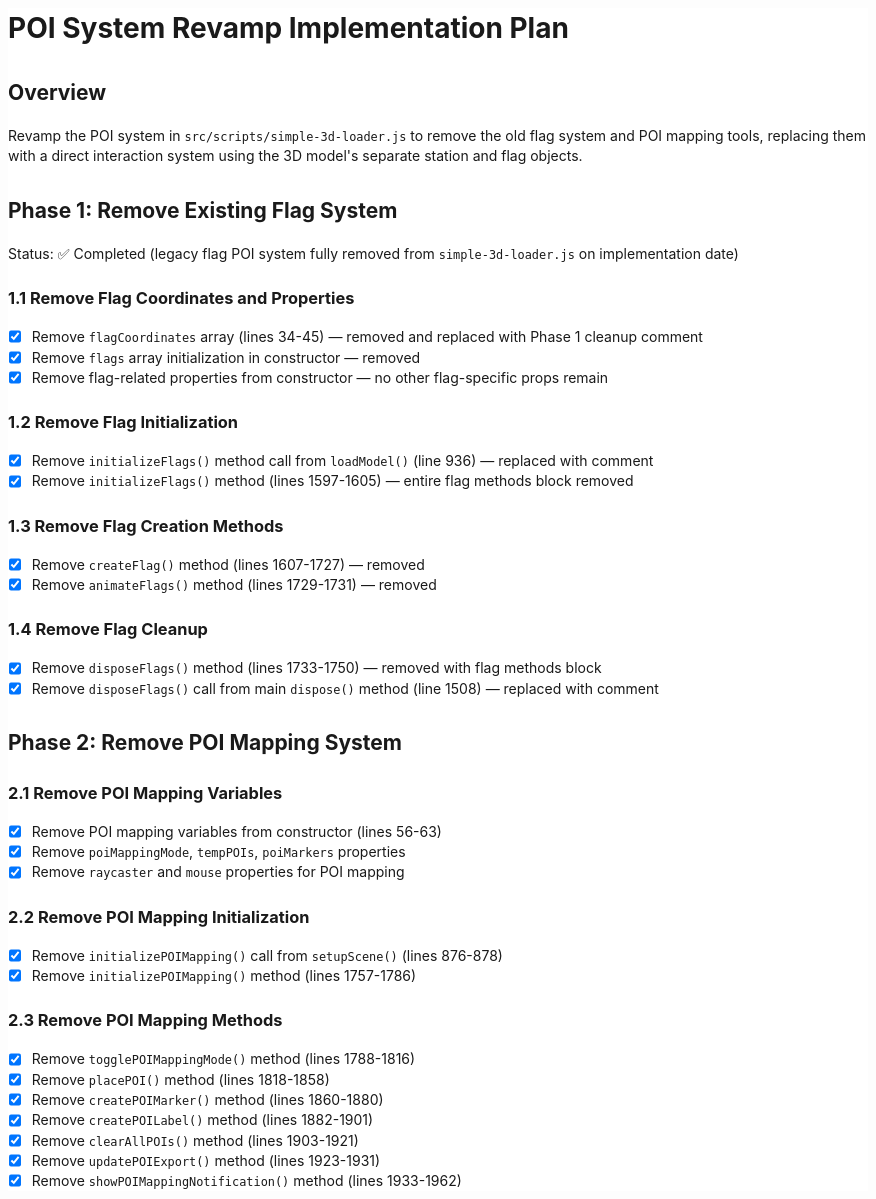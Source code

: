 # POI System Revamp Implementation Plan

## Overview
Revamp the POI system in `src/scripts/simple-3d-loader.js` to remove the old flag system and POI mapping tools, replacing them with a direct interaction system using the 3D model's separate station and flag objects.

## Phase 1: Remove Existing Flag System

Status: ✅ Completed (legacy flag POI system fully removed from `simple-3d-loader.js` on implementation date)

### 1.1 Remove Flag Coordinates and Properties
- [x] Remove `flagCoordinates` array (lines 34-45) — removed and replaced with Phase 1 cleanup comment
- [x] Remove `flags` array initialization in constructor — removed
- [x] Remove flag-related properties from constructor — no other flag-specific props remain

### 1.2 Remove Flag Initialization
- [x] Remove `initializeFlags()` method call from `loadModel()` (line 936) — replaced with comment
- [x] Remove `initializeFlags()` method (lines 1597-1605) — entire flag methods block removed

### 1.3 Remove Flag Creation Methods
- [x] Remove `createFlag()` method (lines 1607-1727) — removed
- [x] Remove `animateFlags()` method (lines 1729-1731) — removed

### 1.4 Remove Flag Cleanup
- [x] Remove `disposeFlags()` method (lines 1733-1750) — removed with flag methods block
- [x] Remove `disposeFlags()` call from main `dispose()` method (line 1508) — replaced with comment

## Phase 2: Remove POI Mapping System

### 2.1 Remove POI Mapping Variables
- [x] Remove POI mapping variables from constructor (lines 56-63)
- [x] Remove `poiMappingMode`, `tempPOIs`, `poiMarkers` properties
- [x] Remove `raycaster` and `mouse` properties for POI mapping

### 2.2 Remove POI Mapping Initialization
- [x] Remove `initializePOIMapping()` call from `setupScene()` (lines 876-878)
- [x] Remove `initializePOIMapping()` method (lines 1757-1786)

### 2.3 Remove POI Mapping Methods
- [x] Remove `togglePOIMappingMode()` method (lines 1788-1816)
- [x] Remove `placePOI()` method (lines 1818-1858)
- [x] Remove `createPOIMarker()` method (lines 1860-1880)
- [x] Remove `createPOILabel()` method (lines 1882-1901)
- [x] Remove `clearAllPOIs()` method (lines 1903-1921)
- [x] Remove `updatePOIExport()` method (lines 1923-1931)
- [x] Remove `showPOIMappingNotification()` method (lines 1933-1962)

